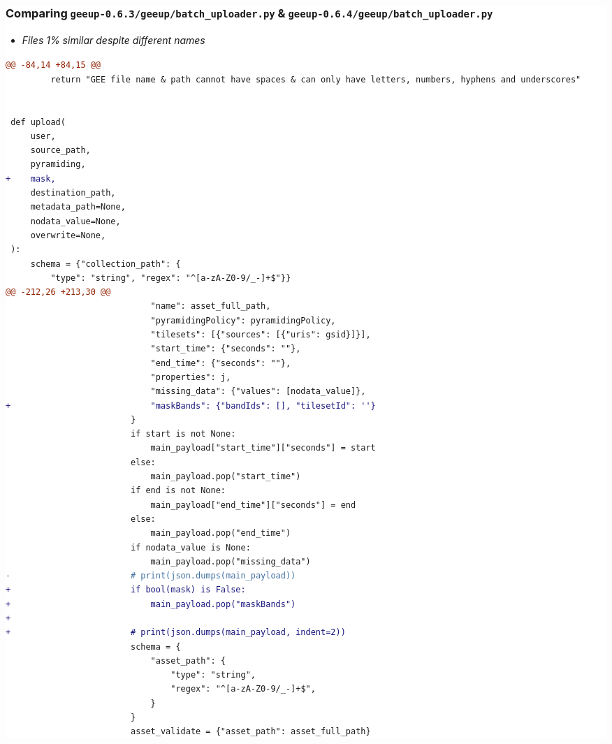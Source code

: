 ### Comparing `geeup-0.6.3/geeup/batch_uploader.py` & `geeup-0.6.4/geeup/batch_uploader.py`

 * *Files 1% similar despite different names*

```diff
@@ -84,14 +84,15 @@
         return "GEE file name & path cannot have spaces & can only have letters, numbers, hyphens and underscores"
 
 
 def upload(
     user,
     source_path,
     pyramiding,
+    mask,
     destination_path,
     metadata_path=None,
     nodata_value=None,
     overwrite=None,
 ):
     schema = {"collection_path": {
         "type": "string", "regex": "^[a-zA-Z0-9/_-]+$"}}
@@ -212,26 +213,30 @@
                             "name": asset_full_path,
                             "pyramidingPolicy": pyramidingPolicy,
                             "tilesets": [{"sources": [{"uris": gsid}]}],
                             "start_time": {"seconds": ""},
                             "end_time": {"seconds": ""},
                             "properties": j,
                             "missing_data": {"values": [nodata_value]},
+                            "maskBands": {"bandIds": [], "tilesetId": ''}
                         }
                         if start is not None:
                             main_payload["start_time"]["seconds"] = start
                         else:
                             main_payload.pop("start_time")
                         if end is not None:
                             main_payload["end_time"]["seconds"] = end
                         else:
                             main_payload.pop("end_time")
                         if nodata_value is None:
                             main_payload.pop("missing_data")
-                        # print(json.dumps(main_payload))
+                        if bool(mask) is False:
+                            main_payload.pop("maskBands")
+
+                        # print(json.dumps(main_payload, indent=2))
                         schema = {
                             "asset_path": {
                                 "type": "string",
                                 "regex": "^[a-zA-Z0-9/_-]+$",
                             }
                         }
                         asset_validate = {"asset_path": asset_full_path}
```
